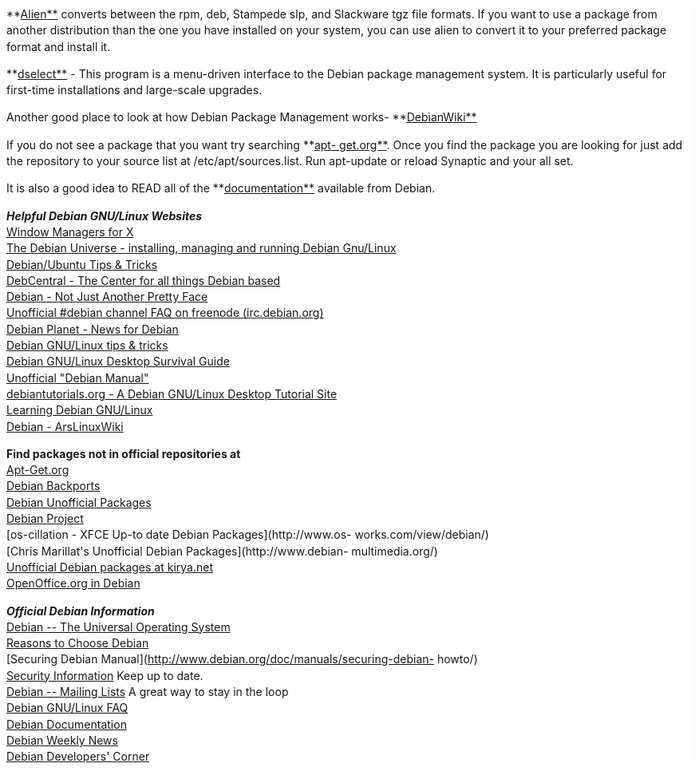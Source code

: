 **[Alien**](http://freshmeat.net/projects/alien/) converts between the rpm, deb, Stampede slp, and Slackware tgz file formats. If you want to use a package from another distribution than the one you have installed on your system, you can use alien to convert it to your preferred package format and install it.  
  
**[dselect**](http://www.debian.org/doc/FAQ/ch-pkgtools.en.html) \- This program is a menu-driven interface to the Debian package management system. It is particularly useful for first-time installations and large-scale upgrades.  
  
Another good place to look at how Debian Package Management works-
**[DebianWiki**](http://wiki.debian.net/?DebianPackageManagement)  
  
If you do not see a package that you want try searching **[apt-
get.org**](http://www.apt-get.org/). Once you find the package you are looking
for just add the repository to your source list at /etc/apt/sources.list. Run
apt-update or reload Synaptic and your all set.  
  
It is also a good idea to READ all of the
**[documentation**](http://www.debian.org/doc/) available from Debian.  
  
**_Helpful Debian GNU/Linux Websites_**  
[Window Managers for X](http://xwinman.org/)  
[The Debian Universe - installing, managing and running Debian
Gnu/Linux](http://www.debianuniverse.com/readonline/)  
[Debian/Ubuntu Tips & Tricks](http://www.debuntu.org/)  
[DebCentral - The Center for all things Debian based](http://debcentral.org/)  
[Debian - Not Just Another Pretty
Face](http://distrowatch.com/dwres.php?resource=review-debian2)  
[Unofficial #debian channel FAQ on freenode
(irc.debian.org)](http://www.linuks.mine.nu/debian-faq-wiki/)  
[Debian Planet - News for Debian](http://www.debianplanet.org/)  
[Debian GNU/Linux tips & tricks](http://www.linbyte.com/debian/)  
[Debian GNU/Linux Desktop Survival
Guide](http://www.togaware.com/linux/survivor/)  
[Unofficial "Debian Manual"](http://www.crazysquirrel.com/debian/index.php)  
[debiantutorials.org - A Debian GNU/Linux Desktop Tutorial
Site](http://www.debiantutorials.org/)  
[Learning Debian
GNU/Linux](http://www.oreilly.com/catalog/debian/chapter/book/index.html)  
[Debian - ArsLinuxWiki](http://wiki.arslinux.com/Debian)  
  
**Find packages not in official repositories at**  
[Apt-Get.org](http://www.apt-get.org)  
[Debian Backports](http://www.backports.org/)  
[Debian Unofficial Packages](http://debian-unofficial.org/)  
[Debian Project](http://debianlinux.net/debian.html)  
[os-cillation - XFCE Up-to date Debian Packages](http://www.os-
works.com/view/debian/)  
[Chris Marillat's Unofficial Debian Packages](http://www.debian-
multimedia.org/)  
[Unofficial Debian packages at kirya.net](http://packages.kirya.net/)  
[OpenOffice.org in Debian](http://openoffice.debian.net/)  
  
**_Official Debian Information_**  
[Debian -- The Universal Operating System](http://www.debian.org/)  
[Reasons to Choose Debian](http://www.debian.org/intro/why_debian)  
[Securing Debian Manual](http://www.debian.org/doc/manuals/securing-debian-
howto/)  
[Security Information](http://www.debian.org/security/) Keep up to date.  
[ Debian -- Mailing Lists](http://www.debian.org/MailingLists/) A great way to
stay in the loop  
[Debian GNU/Linux FAQ](http://www.debian.org/doc/user-manuals#faq)  
[Debian Documentation](http://www.debian.org/doc/)  
[Debian Weekly News](http://www.debian.org/News/weekly/)  
[Debian Developers' Corner](http://www.debian.org/devel/)  
  